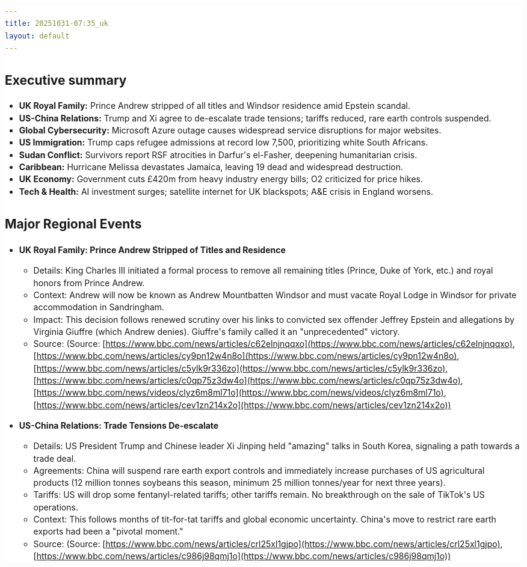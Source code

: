 ```yaml
--- 
title: 20251031-07:35_uk
layout: default 
---
```

## Executive summary
*   **UK Royal Family:** Prince Andrew stripped of all titles and Windsor residence amid Epstein scandal.
*   **US-China Relations:** Trump and Xi agree to de-escalate trade tensions; tariffs reduced, rare earth controls suspended.
*   **Global Cybersecurity:** Microsoft Azure outage causes widespread service disruptions for major websites.
*   **US Immigration:** Trump caps refugee admissions at record low 7,500, prioritizing white South Africans.
*   **Sudan Conflict:** Survivors report RSF atrocities in Darfur's el-Fasher, deepening humanitarian crisis.
*   **Caribbean:** Hurricane Melissa devastates Jamaica, leaving 19 dead and widespread destruction.
*   **UK Economy:** Government cuts £420m from heavy industry energy bills; O2 criticized for price hikes.
*   **Tech & Health:** AI investment surges; satellite internet for UK blackspots; A&E crisis in England worsens.

## Major Regional Events

*   **UK Royal Family: Prince Andrew Stripped of Titles and Residence**
    *   Details: King Charles III initiated a formal process to remove all remaining titles (Prince, Duke of York, etc.) and royal honors from Prince Andrew.
    *   Context: Andrew will now be known as Andrew Mountbatten Windsor and must vacate Royal Lodge in Windsor for private accommodation in Sandringham.
    *   Impact: This decision follows renewed scrutiny over his links to convicted sex offender Jeffrey Epstein and allegations by Virginia Giuffre (which Andrew denies). Giuffre's family called it an "unprecedented" victory.
    *   Source: (Source: [https://www.bbc.com/news/articles/c62elnjnqqxo](https://www.bbc.com/news/articles/c62elnjnqqxo), [https://www.bbc.com/news/articles/cy9pn12w4n8o](https://www.bbc.com/news/articles/cy9pn12w4n8o), [https://www.bbc.com/news/articles/c5ylk9r336zo](https://www.bbc.com/news/articles/c5ylk9r336zo), [https://www.bbc.com/news/articles/c0qp75z3dw4o](https://www.bbc.com/news/articles/c0qp75z3dw4o), [https://www.bbc.com/news/videos/clyz6m8ml71o](https://www.bbc.com/news/videos/clyz6m8ml71o), [https://www.bbc.com/news/articles/cev1zn214x2o](https://www.bbc.com/news/articles/cev1zn214x2o))

*   **US-China Relations: Trade Tensions De-escalate**
    *   Details: US President Trump and Chinese leader Xi Jinping held "amazing" talks in South Korea, signaling a path towards a trade deal.
    *   Agreements: China will suspend rare earth export controls and immediately increase purchases of US agricultural products (12 million tonnes soybeans this season, minimum 25 million tonnes/year for next three years).
    *   Tariffs: US will drop some fentanyl-related tariffs; other tariffs remain. No breakthrough on the sale of TikTok's US operations.
    *   Context: This follows months of tit-for-tat tariffs and global economic uncertainty. China's move to restrict rare earth exports had been a "pivotal moment."
    *   Source: (Source: [https://www.bbc.com/news/articles/crl25xl1gjpo](https://www.bbc.com/news/articles/crl25xl1gjpo), [https://www.bbc.com/news/articles/c986j98qmj1o](https://www.bbc.com/news/articles/c986j98qmj1o))
